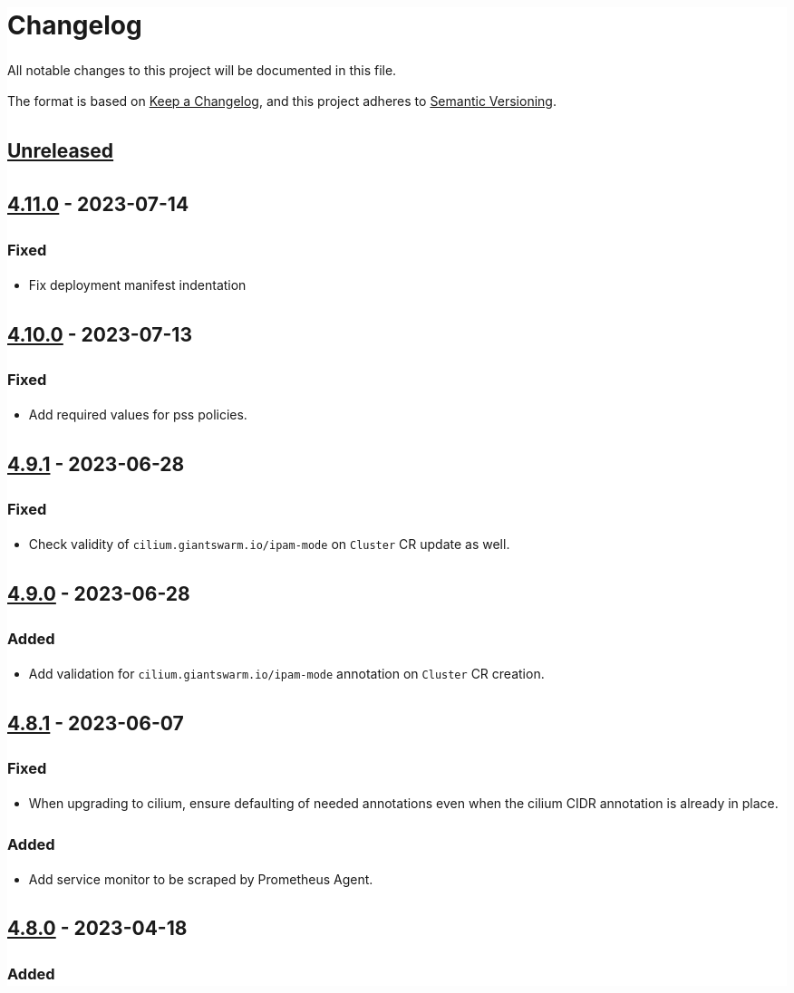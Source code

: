 # Changelog

All notable changes to this project will be documented in this file.

The format is based on [Keep a Changelog](https://keepachangelog.com/en/1.0.0/),
and this project adheres to [Semantic Versioning](https://semver.org/spec/v2.0.0.html).

## [Unreleased]

## [4.11.0] - 2023-07-14

### Fixed

- Fix deployment manifest indentation

## [4.10.0] - 2023-07-13

### Fixed

- Add required values for pss policies.

## [4.9.1] - 2023-06-28

### Fixed

- Check validity of `cilium.giantswarm.io/ipam-mode` on `Cluster` CR update as well.

## [4.9.0] - 2023-06-28

### Added

- Add validation for `cilium.giantswarm.io/ipam-mode` annotation on `Cluster` CR creation.

## [4.8.1] - 2023-06-07

### Fixed

- When upgrading to cilium, ensure defaulting of needed annotations even when the cilium CIDR annotation is already in place.

### Added

- Add service monitor to be scraped by Prometheus Agent.

## [4.8.0] - 2023-04-18

### Added


[Unreleased]: https://github.com/giantswarm/aws-admission-controller/compare/v4.11.0...HEAD
[4.11.0]: https://github.com/giantswarm/aws-admission-controller/compare/v4.10.0...v4.11.0
[4.10.0]: https://github.com/giantswarm/aws-admission-controller/compare/v4.9.1...v4.10.0
[4.9.1]: https://github.com/giantswarm/aws-admission-controller/compare/v4.9.0...v4.9.1
[4.9.0]: https://github.com/giantswarm/aws-admission-controller/compare/v4.8.1...v4.9.0
[4.8.1]: https://github.com/giantswarm/aws-admission-controller/compare/v4.8.0...v4.8.1
[4.8.0]: https://github.com/giantswarm/aws-admission-controller/compare/v4.7.0...v4.8.0
[4.7.0]: https://github.com/giantswarm/aws-admission-controller/compare/v4.6.0...v4.7.0
[4.6.0]: https://github.com/giantswarm/aws-admission-controller/compare/v4.5.0...v4.6.0
[4.5.0]: https://github.com/giantswarm/aws-admission-controller/compare/v4.4.0...v4.5.0
[4.4.0]: https://github.com/giantswarm/aws-admission-controller/compare/v4.3.0...v4.4.0
[4.3.0]: https://github.com/giantswarm/aws-admission-controller/compare/v4.2.0...v4.3.0
[4.2.0]: https://github.com/giantswarm/aws-admission-controller/compare/v4.1.0...v4.2.0
[4.1.0]: https://github.com/giantswarm/aws-admission-controller/compare/v4.0.3...v4.1.0
[4.0.3]: https://github.com/giantswarm/aws-admission-controller/compare/v4.0.2...v4.0.3
[4.0.2]: https://github.com/giantswarm/aws-admission-controller/compare/v4.0.1...v4.0.2
[4.0.1]: https://github.com/giantswarm/aws-admission-controller/compare/v4.0.0...v4.0.1
[4.0.0]: https://github.com/giantswarm/aws-admission-controller/compare/v3.7.0...v4.0.0
[3.7.0]: https://github.com/giantswarm/aws-admission-controller/compare/v3.6.3...v3.7.0
[3.6.3]: https://github.com/giantswarm/aws-admission-controller/compare/v3.6.2...v3.6.3
[3.6.2]: https://github.com/giantswarm/aws-admission-controller/compare/v3.6.1...v3.6.2
[3.6.1]: https://github.com/giantswarm/aws-admission-controller/compare/v3.6.0...v3.6.1
[3.6.0]: https://github.com/giantswarm/aws-admission-controller/compare/v3.5.1...v3.6.0
[3.5.1]: https://github.com/giantswarm/aws-admission-controller/compare/v3.5.0...v3.5.1
[3.5.0]: https://github.com/giantswarm/aws-admission-controller/compare/v3.4.0...v3.5.0
[3.4.0]: https://github.com/giantswarm/aws-admission-controller/compare/v3.3.0...v3.4.0
[3.3.0]: https://github.com/giantswarm/aws-admission-controller/compare/v3.2.1...v3.3.0
[3.2.1]: https://github.com/giantswarm/aws-admission-controller/compare/v3.2.0...v3.2.1
[3.2.0]: https://github.com/giantswarm/aws-admission-controller/compare/v3.1.0...v3.2.0
[3.1.0]: https://github.com/giantswarm/aws-admission-controller/compare/v3.0.0...v3.1.0
[3.0.0]: https://github.com/giantswarm/aws-admission-controller/compare/v2.12.0...v3.0.0
[2.12.0]: https://github.com/giantswarm/aws-admission-controller/compare/v2.11.0...v2.12.0
[2.11.0]: https://github.com/giantswarm/aws-admission-controller/compare/v2.10.0...v2.11.0
[2.10.0]: https://github.com/giantswarm/aws-admission-controller/compare/v2.9.1...v2.10.0
[2.9.1]: https://github.com/giantswarm/aws-admission-controller/compare/v2.9.0...v2.9.1
[2.9.0]: https://github.com/giantswarm/aws-admission-controller/compare/v2.8.0...v2.9.0
[2.8.0]: https://github.com/giantswarm/aws-admission-controller/compare/v2.7.0...v2.8.0
[2.7.0]: https://github.com/giantswarm/aws-admission-controller/compare/v2.6.0...v2.7.0
[2.6.0]: https://github.com/giantswarm/aws-admission-controller/compare/v2.5.0...v2.6.0
[2.5.0]: https://github.com/giantswarm/aws-admission-controller/compare/v2.4.1...v2.5.0
[2.4.1]: https://github.com/giantswarm/aws-admission-controller/compare/v2.4.0...v2.4.1
[2.4.0]: https://github.com/giantswarm/aws-admission-controller/compare/v2.3.3...v2.4.0
[2.3.3]: https://github.com/giantswarm/aws-admission-controller/compare/v2.2.3...v2.3.3
[2.2.3]: https://github.com/giantswarm/aws-admission-controller/compare/v2.2.2...v2.2.3
[2.2.2]: https://github.com/giantswarm/aws-admission-controller/compare/v2.2.1...v2.2.2
[2.2.1]: https://github.com/giantswarm/aws-admission-controller/compare/v2.2.0...v2.2.1
[2.2.0]: https://github.com/giantswarm/aws-admission-controller/compare/v2.1.0...v2.2.0
[2.1.0]: https://github.com/giantswarm/aws-admission-controller/compare/v2.0.1...v2.1.0
[2.0.1]: https://github.com/giantswarm/aws-admission-controller/compare/v2.0.0...v2.0.1
[2.0.0]: https://github.com/giantswarm/aws-admission-controller/compare/v1.6.0...v2.0.0
[1.6.0]: https://github.com/giantswarm/aws-admission-controller/compare/v1.5.2...v1.6.0
[1.5.2]: https://github.com/giantswarm/aws-admission-controller/compare/v1.5.1...v1.5.2
[1.5.1]: https://github.com/giantswarm/aws-admission-controller/compare/v1.5.0...v1.5.1
[1.5.0]: https://github.com/giantswarm/aws-admission-controller/compare/v1.4.0...v1.5.0
[1.4.0]: https://github.com/giantswarm/aws-admission-controller/compare/v1.3.0...v1.4.0
[1.3.0]: https://github.com/giantswarm/aws-admission-controller/compare/v1.2.0...v1.3.0
[1.2.0]: https://github.com/giantswarm/aws-admission-controller/compare/v1.1.0...v1.2.0
[1.1.0]: https://github.com/giantswarm/aws-admission-controller/compare/v1.0.0...v1.1.0
[1.0.0]: https://github.com/giantswarm/aws-admission-controller/compare/v1.0.0...v0.0.1
[0.0.1]: https://github.com/giantswarm/aws-admission-controller/releases/tag/v0.0.1